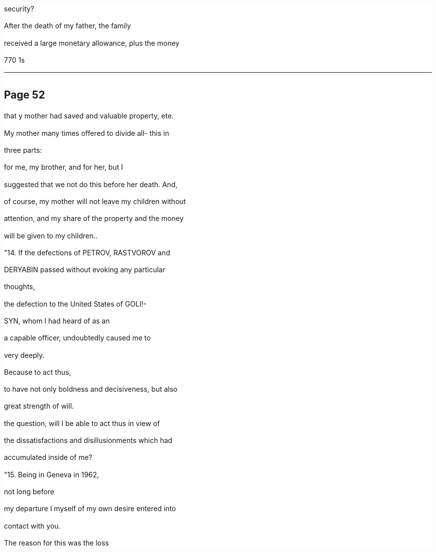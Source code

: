 security?

After the death of my father, the family

received a large monetary allowance, plus the money

770 1s

---

## Page 52

that y mother had saved and valuable property, ete.

My mother many times offered to divide all- this in

three parts:

for me, my brother, and for her, but I

suggested that we not do this before her death. And,

of course, my mother will not leave my children without

attention, and my share of the property and the money

will be given to my children..

"14. If the defections of PETROV, RASTVOROV and

DERYABIN passed without evoking any particular

thoughts,

the defection to the United States of GOLI!-

SYN, whom I had heard of as an

a capable officer, undoubtedly caused me to

very deeply.

Because to act thus,

to have not only boldness and decisiveness, but also

great strength of will.

the question, will I be able to act thus in view of

the dissatisfactions and disillusionments which had

accumulated inside of me?

"15. Being in Geneva in 1962,

not long before

my departure I myself of my own desire entered into

contact with you.

The reason for this was the loss
